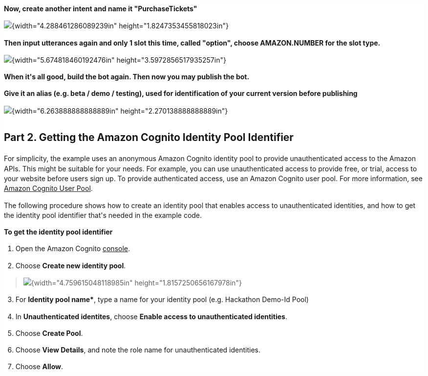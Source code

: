 **Now, create another intent and name it "PurchaseTickets"**

![](media/image17.png){width="4.288461286089239in"
height="1.8247353455818023in"}

**Then input utterances again and only 1 slot this time, called
"option", choose AMAZON.NUMBER for the slot type.**

![](media/image18.png){width="5.674818460192476in"
height="3.5972856517935257in"}

**When it's all good, build the bot again. Then now you may publish the
bot.**

**Give it an alias (e.g. beta / demo / testing), used for identification
of your current version before publishing**

![](media/image19.png){width="6.263888888888889in"
height="2.270138888888889in"}

 Part 2. Getting the Amazon Cognito Identity Pool Identifier
-----------------------------------------------------------

For simplicity, the example uses an anonymous Amazon Cognito identity
pool to provide unauthenticated access to the Amazon APIs. This might be
suitable for your needs. For example, you can use unauthenticated access
to provide free, or trial, access to your website before users sign up.
To provide authenticated access, use an Amazon Cognito user pool. For
more information, see [Amazon Cognito User
Pool](https://docs.aws.amazon.com/cognito/latest/developerguide/cognito-user-identity-pools.html).

The following procedure shows how to create an identity pool that
enables access to unauthenticated identities, and how to get the
identity pool identifier that\'s needed in the example code.

**To get the identity pool identifier**

1.  Open the Amazon Cognito
    [console](https://console.aws.amazon.com/cognito/federated).

2.  Choose **Create new identity pool**.

> ![](media/image20.png){width="4.759615048118985in"
> height="1.8157250656167978in"}

3.  For **Identity pool name\***, type a name for your identity pool
    (e.g. Hackathon Demo-Id Pool)

4.  In **Unauthenticated identites**, choose **Enable access to
    unauthenticated identities**.

5.  Choose **Create Pool**.

6.  Choose **View Details**, and note the role name for unauthenticated
    identities.

7.  Choose **Allow**.
